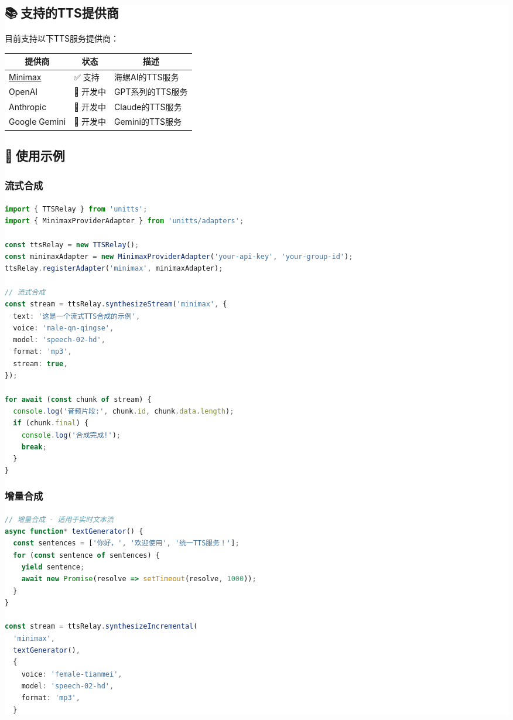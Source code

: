 ## 📚 支持的TTS提供商

目前支持以下TTS服务提供商：

| 提供商 | 状态 | 描述 |
|--------|------|------|
| [Minimax](https://www.minimaxi.com/) | ✅ 支持 | 海螺AI的TTS服务 |
| OpenAI | 🚧 开发中 | GPT系列的TTS服务 |
| Anthropic | 🚧 开发中 | Claude的TTS服务 |
| Google Gemini | 🚧 开发中 | Gemini的TTS服务 |

## 🔧 使用示例

### 流式合成

```typescript
import { TTSRelay } from 'unitts';
import { MinimaxProviderAdapter } from 'unitts/adapters';

const ttsRelay = new TTSRelay();
const minimaxAdapter = new MinimaxProviderAdapter('your-api-key', 'your-group-id');
ttsRelay.registerAdapter('minimax', minimaxAdapter);

// 流式合成
const stream = ttsRelay.synthesizeStream('minimax', {
  text: '这是一个流式TTS合成的示例',
  voice: 'male-qn-qingse',
  model: 'speech-02-hd',
  format: 'mp3',
  stream: true,
});

for await (const chunk of stream) {
  console.log('音频片段:', chunk.id, chunk.data.length);
  if (chunk.final) {
    console.log('合成完成!');
    break;
  }
}
```

### 增量合成

```typescript
// 增量合成 - 适用于实时文本流
async function* textGenerator() {
  const sentences = ['你好，', '欢迎使用', '统一TTS服务！'];
  for (const sentence of sentences) {
    yield sentence;
    await new Promise(resolve => setTimeout(resolve, 1000));
  }
}

const stream = ttsRelay.synthesizeIncremental(
  'minimax',
  textGenerator(),
  {
    voice: 'female-tianmei',
    model: 'speech-02-hd',
    format: 'mp3',
  }
```